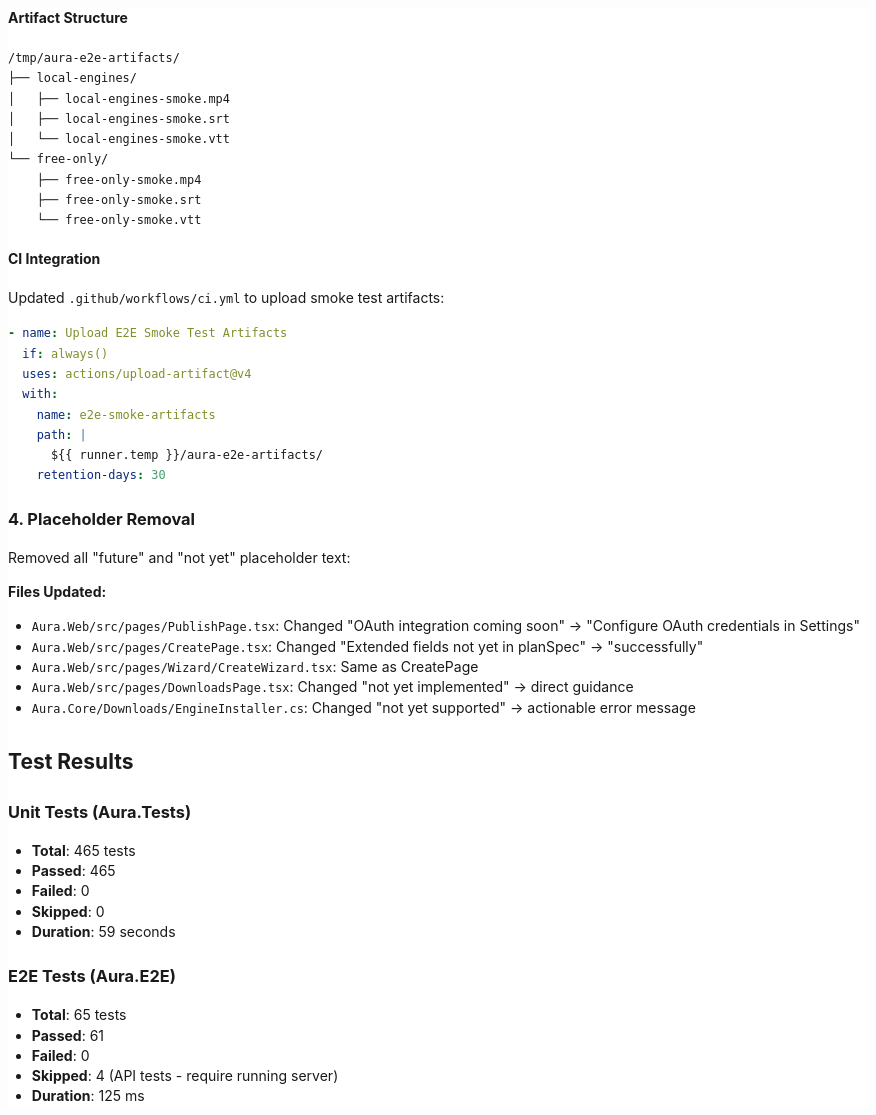 #### Artifact Structure
```
/tmp/aura-e2e-artifacts/
├── local-engines/
│   ├── local-engines-smoke.mp4
│   ├── local-engines-smoke.srt
│   └── local-engines-smoke.vtt
└── free-only/
    ├── free-only-smoke.mp4
    ├── free-only-smoke.srt
    └── free-only-smoke.vtt
```

#### CI Integration
Updated `.github/workflows/ci.yml` to upload smoke test artifacts:
```yaml
- name: Upload E2E Smoke Test Artifacts
  if: always()
  uses: actions/upload-artifact@v4
  with:
    name: e2e-smoke-artifacts
    path: |
      ${{ runner.temp }}/aura-e2e-artifacts/
    retention-days: 30
```

### 4. Placeholder Removal

Removed all "future" and "not yet" placeholder text:

**Files Updated:**
- `Aura.Web/src/pages/PublishPage.tsx`: Changed "OAuth integration coming soon" → "Configure OAuth credentials in Settings"
- `Aura.Web/src/pages/CreatePage.tsx`: Changed "Extended fields not yet in planSpec" → "successfully"
- `Aura.Web/src/pages/Wizard/CreateWizard.tsx`: Same as CreatePage
- `Aura.Web/src/pages/DownloadsPage.tsx`: Changed "not yet implemented" → direct guidance
- `Aura.Core/Downloads/EngineInstaller.cs`: Changed "not yet supported" → actionable error message

## Test Results

### Unit Tests (Aura.Tests)
- **Total**: 465 tests
- **Passed**: 465
- **Failed**: 0
- **Skipped**: 0
- **Duration**: 59 seconds

### E2E Tests (Aura.E2E)
- **Total**: 65 tests
- **Passed**: 61
- **Failed**: 0
- **Skipped**: 4 (API tests - require running server)
- **Duration**: 125 ms
